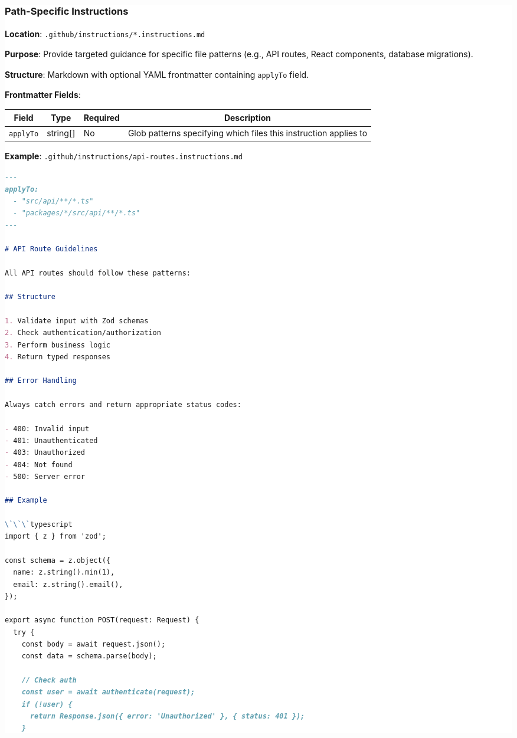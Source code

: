 ### Path-Specific Instructions

**Location**: `.github/instructions/*.instructions.md`

**Purpose**: Provide targeted guidance for specific file patterns (e.g., API routes, React components, database migrations).

**Structure**: Markdown with optional YAML frontmatter containing `applyTo` field.

**Frontmatter Fields**:

| Field | Type | Required | Description |
|-------|------|----------|-------------|
| `applyTo` | string[] | No | Glob patterns specifying which files this instruction applies to |

**Example**: `.github/instructions/api-routes.instructions.md`

```markdown
---
applyTo:
  - "src/api/**/*.ts"
  - "packages/*/src/api/**/*.ts"
---

# API Route Guidelines

All API routes should follow these patterns:

## Structure

1. Validate input with Zod schemas
2. Check authentication/authorization
3. Perform business logic
4. Return typed responses

## Error Handling

Always catch errors and return appropriate status codes:

- 400: Invalid input
- 401: Unauthenticated
- 403: Unauthorized
- 404: Not found
- 500: Server error

## Example

\`\`\`typescript
import { z } from 'zod';

const schema = z.object({
  name: z.string().min(1),
  email: z.string().email(),
});

export async function POST(request: Request) {
  try {
    const body = await request.json();
    const data = schema.parse(body);

    // Check auth
    const user = await authenticate(request);
    if (!user) {
      return Response.json({ error: 'Unauthorized' }, { status: 401 });
    }

```